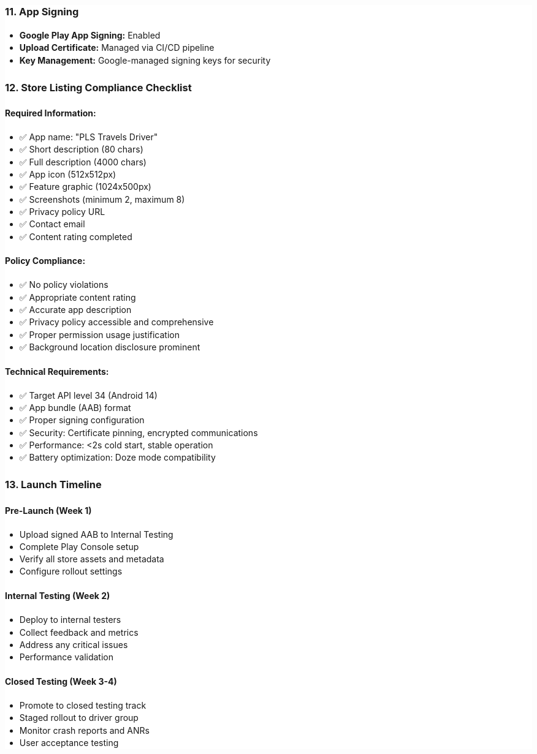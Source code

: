 ### 11. App Signing
- **Google Play App Signing:** Enabled
- **Upload Certificate:** Managed via CI/CD pipeline
- **Key Management:** Google-managed signing keys for security

### 12. Store Listing Compliance Checklist

#### Required Information:
- ✅ App name: "PLS Travels Driver"
- ✅ Short description (80 chars)
- ✅ Full description (4000 chars)
- ✅ App icon (512x512px)
- ✅ Feature graphic (1024x500px)
- ✅ Screenshots (minimum 2, maximum 8)
- ✅ Privacy policy URL
- ✅ Contact email
- ✅ Content rating completed

#### Policy Compliance:
- ✅ No policy violations
- ✅ Appropriate content rating
- ✅ Accurate app description
- ✅ Privacy policy accessible and comprehensive
- ✅ Proper permission usage justification
- ✅ Background location disclosure prominent

#### Technical Requirements:
- ✅ Target API level 34 (Android 14)
- ✅ App bundle (AAB) format
- ✅ Proper signing configuration
- ✅ Security: Certificate pinning, encrypted communications
- ✅ Performance: <2s cold start, stable operation
- ✅ Battery optimization: Doze mode compatibility

### 13. Launch Timeline

#### Pre-Launch (Week 1)
- Upload signed AAB to Internal Testing
- Complete Play Console setup
- Verify all store assets and metadata
- Configure rollout settings

#### Internal Testing (Week 2)
- Deploy to internal testers
- Collect feedback and metrics
- Address any critical issues
- Performance validation

#### Closed Testing (Week 3-4)
- Promote to closed testing track
- Staged rollout to driver group
- Monitor crash reports and ANRs
- User acceptance testing
